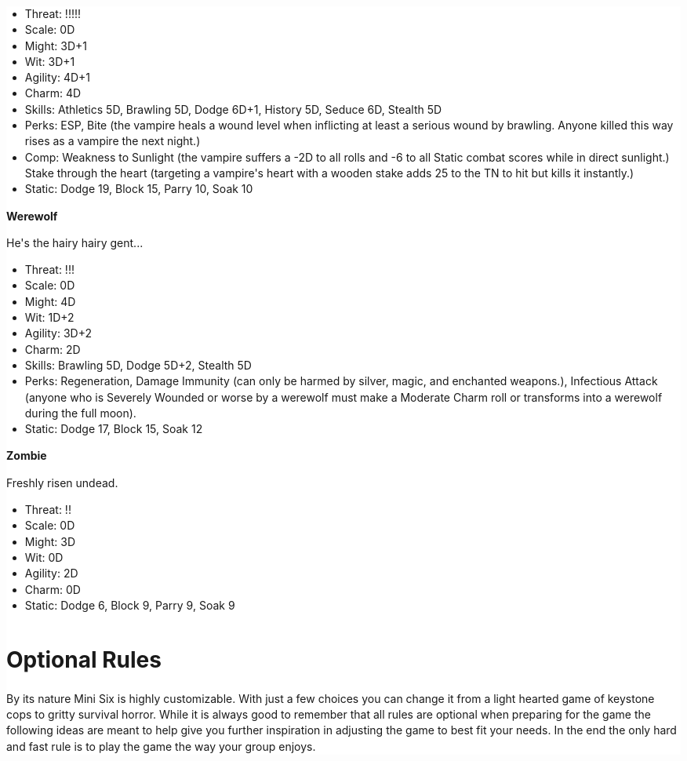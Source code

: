 * Threat: !!!!!
* Scale: 0D
* Might: 3D+1
* Wit: 3D+1
* Agility: 4D+1
* Charm: 4D
* Skills: Athletics 5D, Brawling 5D, Dodge 6D+1, History 5D, Seduce 6D,
Stealth 5D
* Perks: ESP, Bite (the vampire heals a wound level when inflicting
at least a serious wound by brawling. Anyone killed this way rises
as a vampire the next night.)
* Comp: Weakness to Sunlight (the vampire suffers a -2D to all rolls
and -6 to all Static combat scores while in direct sunlight.)
Stake through the heart (targeting a vampire's heart with a wooden
stake adds 25 to the TN to hit but kills it instantly.)
* Static: Dodge 19, Block 15, Parry 10, Soak 10

**Werewolf**

He's the hairy hairy gent...

* Threat: !!!
* Scale: 0D
* Might: 4D
* Wit: 1D+2
* Agility: 3D+2
* Charm: 2D
* Skills: Brawling 5D, Dodge 5D+2, Stealth 5D
* Perks: Regeneration, Damage Immunity (can only be harmed by silver,
magic, and enchanted weapons.), Infectious Attack (anyone who is
Severely Wounded or worse by a werewolf must make a Moderate Charm
roll or transforms into a werewolf during the full moon).
* Static: Dodge 17, Block 15, Soak 12

**Zombie**

Freshly risen undead.

* Threat: !!
* Scale: 0D
* Might: 3D
* Wit: 0D
* Agility: 2D
* Charm: 0D
* Static: Dodge 6, Block 9, Parry 9, Soak 9

# Optional Rules

By its nature Mini Six is highly customizable. With just a few choices
you can change it from a light hearted game of keystone cops to gritty
survival horror. While it is always good to remember that all rules are
optional when preparing for the game the following ideas are meant to
help give you further inspiration in adjusting the game to best fit
your needs. In the end the only hard and fast rule is to play the game
the way your group enjoys.
